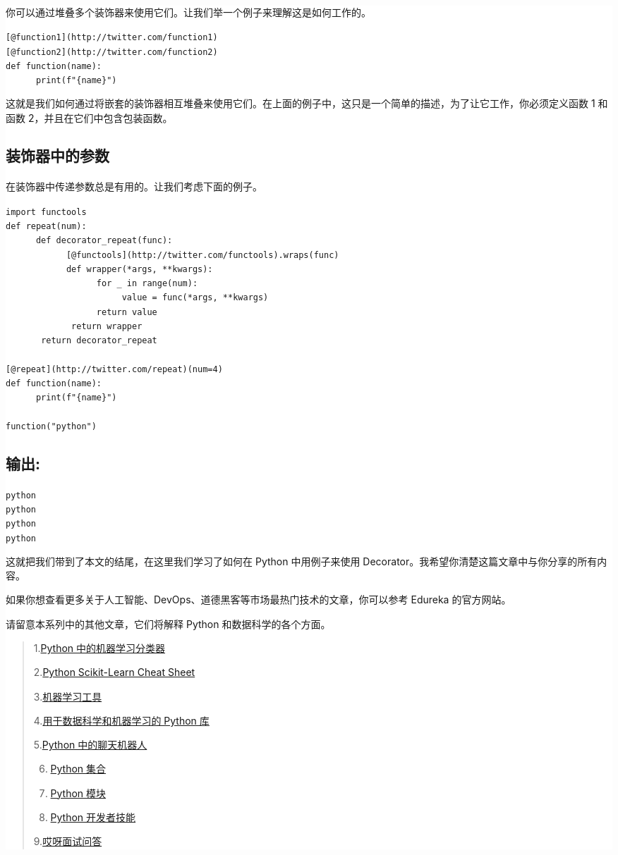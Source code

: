你可以通过堆叠多个装饰器来使用它们。让我们举一个例子来理解这是如何工作的。

```
[@function1](http://twitter.com/function1)
[@function2](http://twitter.com/function2)
def function(name):
      print(f"{name}")
```

这就是我们如何通过将嵌套的装饰器相互堆叠来使用它们。在上面的例子中，这只是一个简单的描述，为了让它工作，你必须定义函数 1 和函数 2，并且在它们中包含包装函数。

## 装饰器中的参数

在装饰器中传递参数总是有用的。让我们考虑下面的例子。

```
import functools
def repeat(num):
      def decorator_repeat(func):
            [@functools](http://twitter.com/functools).wraps(func)
            def wrapper(*args, **kwargs):
                  for _ in range(num):
                       value = func(*args, **kwargs)
                  return value
             return wrapper
       return decorator_repeat 

[@repeat](http://twitter.com/repeat)(num=4)
def function(name):
      print(f"{name}")

function("python")
```

## 输出:

```
python
python
python
python
```

这就把我们带到了本文的结尾，在这里我们学习了如何在 Python 中用例子来使用 Decorator。我希望你清楚这篇文章中与你分享的所有内容。

如果你想查看更多关于人工智能、DevOps、道德黑客等市场最热门技术的文章，你可以参考 Edureka 的官方网站。

请留意本系列中的其他文章，它们将解释 Python 和数据科学的各个方面。

> 1.[Python 中的机器学习分类器](/edureka/machine-learning-classifier-c02fbd8400c9)
> 
> 2.[Python Scikit-Learn Cheat Sheet](/edureka/python-scikit-learn-cheat-sheet-9786382be9f5)
> 
> 3.[机器学习工具](/edureka/python-libraries-for-data-science-and-machine-learning-1c502744f277)
> 
> 4.[用于数据科学和机器学习的 Python 库](/edureka/python-libraries-for-data-science-and-machine-learning-1c502744f277)
> 
> 5.[Python 中的聊天机器人](/edureka/how-to-make-a-chatbot-in-python-b68fd390b219)
> 
> 6. [Python 集合](/edureka/collections-in-python-d0bc0ed8d938)
> 
> 7. [Python 模块](/edureka/python-modules-abb0145a5963)
> 
> 8. [Python 开发者技能](/edureka/python-developer-skills-371583a69be1)
> 
> 9.[哎呀面试问答](/edureka/oops-interview-questions-621fc922cdf4)